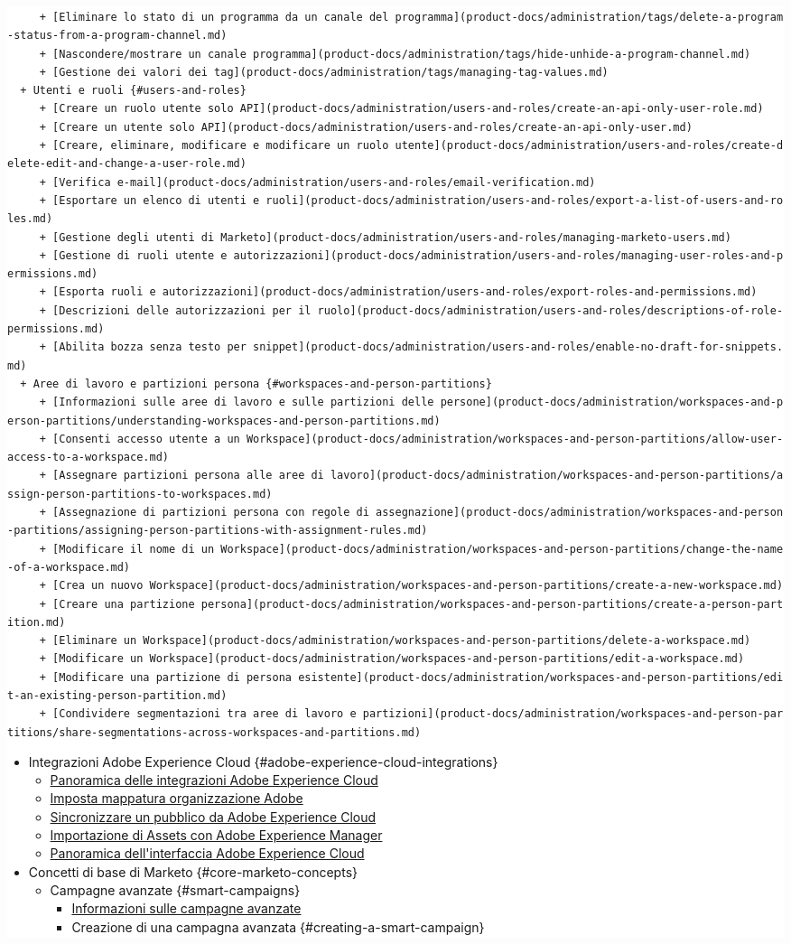          + [Eliminare lo stato di un programma da un canale del programma](product-docs/administration/tags/delete-a-program-status-from-a-program-channel.md)
         + [Nascondere/mostrare un canale programma](product-docs/administration/tags/hide-unhide-a-program-channel.md)
         + [Gestione dei valori dei tag](product-docs/administration/tags/managing-tag-values.md)
      + Utenti e ruoli {#users-and-roles}
         + [Creare un ruolo utente solo API](product-docs/administration/users-and-roles/create-an-api-only-user-role.md)
         + [Creare un utente solo API](product-docs/administration/users-and-roles/create-an-api-only-user.md)
         + [Creare, eliminare, modificare e modificare un ruolo utente](product-docs/administration/users-and-roles/create-delete-edit-and-change-a-user-role.md)
         + [Verifica e-mail](product-docs/administration/users-and-roles/email-verification.md)
         + [Esportare un elenco di utenti e ruoli](product-docs/administration/users-and-roles/export-a-list-of-users-and-roles.md)
         + [Gestione degli utenti di Marketo](product-docs/administration/users-and-roles/managing-marketo-users.md)
         + [Gestione di ruoli utente e autorizzazioni](product-docs/administration/users-and-roles/managing-user-roles-and-permissions.md)
         + [Esporta ruoli e autorizzazioni](product-docs/administration/users-and-roles/export-roles-and-permissions.md)
         + [Descrizioni delle autorizzazioni per il ruolo](product-docs/administration/users-and-roles/descriptions-of-role-permissions.md)
         + [Abilita bozza senza testo per snippet](product-docs/administration/users-and-roles/enable-no-draft-for-snippets.md)
      + Aree di lavoro e partizioni persona {#workspaces-and-person-partitions}
         + [Informazioni sulle aree di lavoro e sulle partizioni delle persone](product-docs/administration/workspaces-and-person-partitions/understanding-workspaces-and-person-partitions.md)
         + [Consenti accesso utente a un Workspace](product-docs/administration/workspaces-and-person-partitions/allow-user-access-to-a-workspace.md)
         + [Assegnare partizioni persona alle aree di lavoro](product-docs/administration/workspaces-and-person-partitions/assign-person-partitions-to-workspaces.md)
         + [Assegnazione di partizioni persona con regole di assegnazione](product-docs/administration/workspaces-and-person-partitions/assigning-person-partitions-with-assignment-rules.md)
         + [Modificare il nome di un Workspace](product-docs/administration/workspaces-and-person-partitions/change-the-name-of-a-workspace.md)
         + [Crea un nuovo Workspace](product-docs/administration/workspaces-and-person-partitions/create-a-new-workspace.md)
         + [Creare una partizione persona](product-docs/administration/workspaces-and-person-partitions/create-a-person-partition.md)
         + [Eliminare un Workspace](product-docs/administration/workspaces-and-person-partitions/delete-a-workspace.md)
         + [Modificare un Workspace](product-docs/administration/workspaces-and-person-partitions/edit-a-workspace.md)
         + [Modificare una partizione di persona esistente](product-docs/administration/workspaces-and-person-partitions/edit-an-existing-person-partition.md)
         + [Condividere segmentazioni tra aree di lavoro e partizioni](product-docs/administration/workspaces-and-person-partitions/share-segmentations-across-workspaces-and-partitions.md)
   + Integrazioni Adobe Experience Cloud {#adobe-experience-cloud-integrations}
      + [Panoramica delle integrazioni Adobe Experience Cloud](product-docs/adobe-experience-cloud-integrations/adobe-experience-cloud-integrations-overview.md)
      + [Imposta mappatura organizzazione Adobe](product-docs/adobe-experience-cloud-integrations/set-up-adobe-organization-mapping.md)
      + [Sincronizzare un pubblico da Adobe Experience Cloud](product-docs/adobe-experience-cloud-integrations/sync-an-audience-from-adobe-experience-cloud.md)
      + [Importazione di Assets con Adobe Experience Manager](product-docs/adobe-experience-cloud-integrations/importing-assets-with-adobe-experience-manager.md)
      + [Panoramica dell&#39;interfaccia Adobe Experience Cloud](product-docs/adobe-experience-cloud-integrations/experience-cloud-interface-overview.md)
   + Concetti di base di Marketo {#core-marketo-concepts}
      + Campagne avanzate {#smart-campaigns}
         + [Informazioni sulle campagne avanzate](product-docs/core-marketo-concepts/smart-campaigns/understanding-smart-campaigns.md)
         + Creazione di una campagna avanzata {#creating-a-smart-campaign}